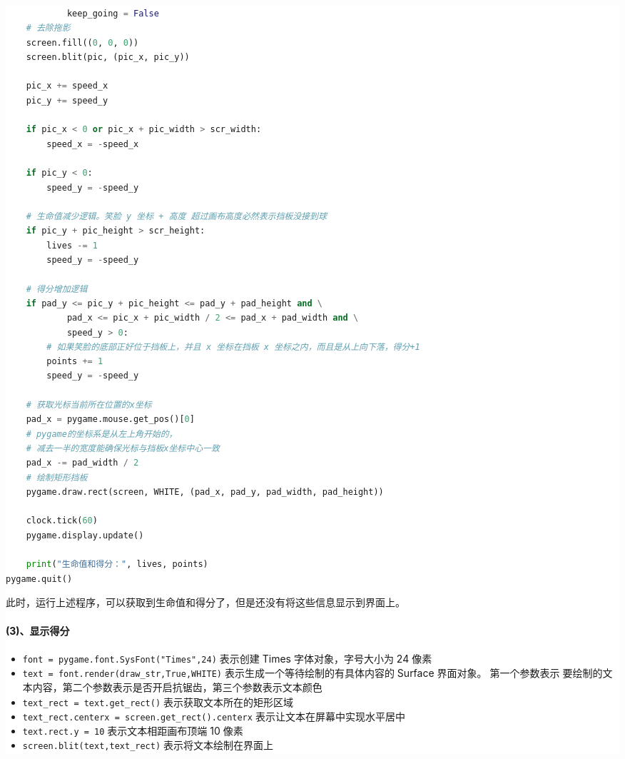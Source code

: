 ```python
            keep_going = False
    # 去除拖影
    screen.fill((0, 0, 0))
    screen.blit(pic, (pic_x, pic_y))

    pic_x += speed_x
    pic_y += speed_y

    if pic_x < 0 or pic_x + pic_width > scr_width:
        speed_x = -speed_x

    if pic_y < 0:
        speed_y = -speed_y

    # 生命值减少逻辑。笑脸 y 坐标 + 高度 超过画布高度必然表示挡板没接到球
    if pic_y + pic_height > scr_height:
        lives -= 1
        speed_y = -speed_y

    # 得分增加逻辑
    if pad_y <= pic_y + pic_height <= pad_y + pad_height and \
            pad_x <= pic_x + pic_width / 2 <= pad_x + pad_width and \
            speed_y > 0:
        # 如果笑脸的底部正好位于挡板上，并且 x 坐标在挡板 x 坐标之内，而且是从上向下落，得分+1
        points += 1
        speed_y = -speed_y

    # 获取光标当前所在位置的x坐标
    pad_x = pygame.mouse.get_pos()[0]
    # pygame的坐标系是从左上角开始的，
    # 减去一半的宽度能确保光标与挡板x坐标中心一致
    pad_x -= pad_width / 2
    # 绘制矩形挡板
    pygame.draw.rect(screen, WHITE, (pad_x, pad_y, pad_width, pad_height))

    clock.tick(60)
    pygame.display.update()

    print("生命值和得分：", lives, points)
pygame.quit()

```

此时，运行上述程序，可以获取到生命值和得分了，但是还没有将这些信息显示到界面上。

#### (3)、显示得分

* `font = pygame.font.SysFont("Times",24)` 表示创建 Times 字体对象，字号大小为 24 像素
* `text = font.render(draw_str,True,WHITE)` 表示生成一个等待绘制的有具体内容的 Surface 界面对象。 第一个参数表示 要绘制的文本内容，第二个参数表示是否开启抗锯齿，第三个参数表示文本颜色
* `text_rect = text.get_rect()` 表示获取文本所在的矩形区域
* `text_rect.centerx = screen.get_rect().centerx` 表示让文本在屏幕中实现水平居中
* `text.rect.y = 10` 表示文本相距画布顶端 10 像素
* `screen.blit(text,text_rect)` 表示将文本绘制在界面上
